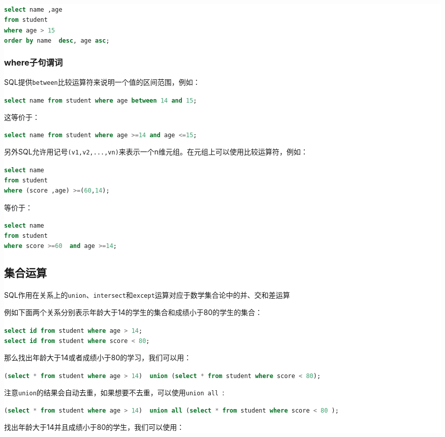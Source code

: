 ~~~sql
select name ,age 
from student
where age > 15
order by name  desc, age asc;
~~~

### where子句谓词

SQL提供`between`比较运算符来说明一个值的区间范围，例如：

~~~sql
select name from student where age between 14 and 15;
~~~

这等价于：

~~~sql
select name from student where age >=14 and age <=15;
~~~

另外SQL允许用记号`(v1,v2,...,vn)`来表示一个n维元组。在元组上可以使用比较运算符，例如：

~~~sql
select name 
from student 
where (score ,age) >=(60,14);
~~~

等价于：

~~~sql
select name 
from student 
where score >=60  and age >=14;
~~~

## 集合运算

SQL作用在关系上的`union`、`intersect`和`except`运算对应于数学集合论中的并、交和差运算

例如下面两个关系分别表示年龄大于14的学生的集合和成绩小于80的学生的集合：

~~~sql
select id from student where age > 14;
select id from student where score < 80;
~~~

那么找出年龄大于14或者成绩小于80的学习，我们可以用：

~~~sql
(select * from student where age > 14)  union (select * from student where score < 80);
~~~

注意`union`的结果会自动去重，如果想要不去重，可以使用`union all `:

~~~sql
(select * from student where age > 14)  union all (select * from student where score < 80 );
~~~

找出年龄大于14并且成绩小于80的学生，我们可以使用：
